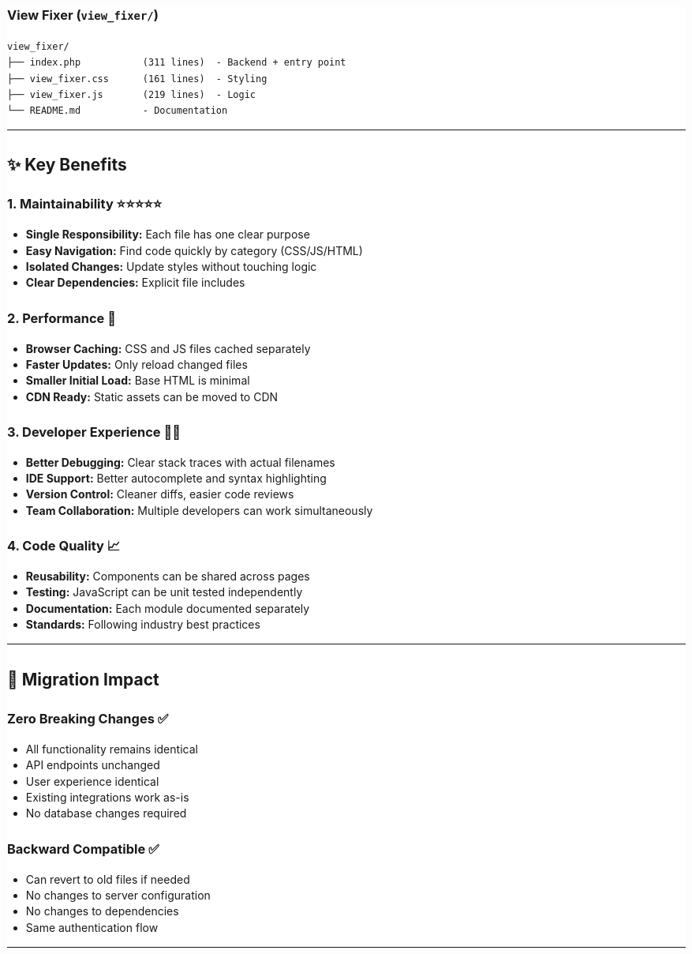 ### View Fixer (`view_fixer/`)
```
view_fixer/
├── index.php           (311 lines)  - Backend + entry point
├── view_fixer.css      (161 lines)  - Styling
├── view_fixer.js       (219 lines)  - Logic
└── README.md           - Documentation
```

---

## ✨ Key Benefits

### 1. **Maintainability** ⭐⭐⭐⭐⭐
- **Single Responsibility:** Each file has one clear purpose
- **Easy Navigation:** Find code quickly by category (CSS/JS/HTML)
- **Isolated Changes:** Update styles without touching logic
- **Clear Dependencies:** Explicit file includes

### 2. **Performance** 🚀
- **Browser Caching:** CSS and JS files cached separately
- **Faster Updates:** Only reload changed files
- **Smaller Initial Load:** Base HTML is minimal
- **CDN Ready:** Static assets can be moved to CDN

### 3. **Developer Experience** 👨‍💻
- **Better Debugging:** Clear stack traces with actual filenames
- **IDE Support:** Better autocomplete and syntax highlighting
- **Version Control:** Cleaner diffs, easier code reviews
- **Team Collaboration:** Multiple developers can work simultaneously

### 4. **Code Quality** 📈
- **Reusability:** Components can be shared across pages
- **Testing:** JavaScript can be unit tested independently
- **Documentation:** Each module documented separately
- **Standards:** Following industry best practices

---

## 🔄 Migration Impact

### Zero Breaking Changes ✅
- All functionality remains identical
- API endpoints unchanged
- User experience identical
- Existing integrations work as-is
- No database changes required

### Backward Compatible ✅
- Can revert to old files if needed
- No changes to server configuration
- No changes to dependencies
- Same authentication flow

---